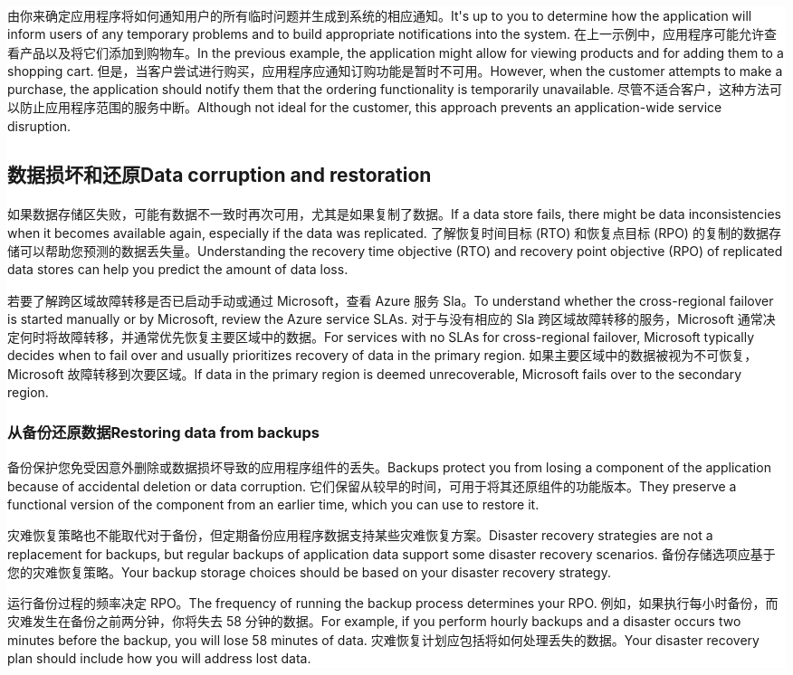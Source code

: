 <span data-ttu-id="68218-164">由你来确定应用程序将如何通知用户的所有临时问题并生成到系统的相应通知。</span><span class="sxs-lookup"><span data-stu-id="68218-164">It's up to you to determine how the application will inform users of any temporary problems and to build appropriate notifications into the system.</span></span> <span data-ttu-id="68218-165">在上一示例中，应用程序可能允许查看产品以及将它们添加到购物车。</span><span class="sxs-lookup"><span data-stu-id="68218-165">In the previous example, the application might allow for viewing products and for adding them to a shopping cart.</span></span> <span data-ttu-id="68218-166">但是，当客户尝试进行购买，应用程序应通知订购功能是暂时不可用。</span><span class="sxs-lookup"><span data-stu-id="68218-166">However, when the customer attempts to make a purchase, the application should notify them that the ordering functionality is temporarily unavailable.</span></span> <span data-ttu-id="68218-167">尽管不适合客户，这种方法可以防止应用程序范围的服务中断。</span><span class="sxs-lookup"><span data-stu-id="68218-167">Although not ideal for the customer, this approach prevents an application-wide service disruption.</span></span>

## <a name="data-corruption-and-restoration"></a><span data-ttu-id="68218-168">数据损坏和还原</span><span class="sxs-lookup"><span data-stu-id="68218-168">Data corruption and restoration</span></span>

<span data-ttu-id="68218-169">如果数据存储区失败，可能有数据不一致时再次可用，尤其是如果复制了数据。</span><span class="sxs-lookup"><span data-stu-id="68218-169">If a data store fails, there might be data inconsistencies when it becomes available again, especially if the data was replicated.</span></span> <span data-ttu-id="68218-170">了解恢复时间目标 (RTO) 和恢复点目标 (RPO) 的复制的数据存储可以帮助您预测的数据丢失量。</span><span class="sxs-lookup"><span data-stu-id="68218-170">Understanding the recovery time objective (RTO) and recovery point objective (RPO) of replicated data stores can help you predict the amount of data loss.</span></span>

<span data-ttu-id="68218-171">若要了解跨区域故障转移是否已启动手动或通过 Microsoft，查看 Azure 服务 Sla。</span><span class="sxs-lookup"><span data-stu-id="68218-171">To understand whether the cross-regional failover is started manually or by Microsoft, review the Azure service SLAs.</span></span> <span data-ttu-id="68218-172">对于与没有相应的 Sla 跨区域故障转移的服务，Microsoft 通常决定何时将故障转移，并通常优先恢复主要区域中的数据。</span><span class="sxs-lookup"><span data-stu-id="68218-172">For services with no SLAs for cross-regional failover, Microsoft typically decides when to fail over and usually prioritizes recovery of data in the primary region.</span></span> <span data-ttu-id="68218-173">如果主要区域中的数据被视为不可恢复，Microsoft 故障转移到次要区域。</span><span class="sxs-lookup"><span data-stu-id="68218-173">If data in the primary region is deemed unrecoverable, Microsoft fails over to the secondary region.</span></span>

### <a name="restoring-data-from-backups"></a><span data-ttu-id="68218-174">从备份还原数据</span><span class="sxs-lookup"><span data-stu-id="68218-174">Restoring data from backups</span></span>

<span data-ttu-id="68218-175">备份保护您免受因意外删除或数据损坏导致的应用程序组件的丢失。</span><span class="sxs-lookup"><span data-stu-id="68218-175">Backups protect you from losing a component of the application because of accidental deletion or data corruption.</span></span> <span data-ttu-id="68218-176">它们保留从较早的时间，可用于将其还原组件的功能版本。</span><span class="sxs-lookup"><span data-stu-id="68218-176">They preserve a functional version of the component from an earlier time, which you can use to restore it.</span></span>

<span data-ttu-id="68218-177">灾难恢复策略也不能取代对于备份，但定期备份应用程序数据支持某些灾难恢复方案。</span><span class="sxs-lookup"><span data-stu-id="68218-177">Disaster recovery strategies are not a replacement for backups, but regular backups of application data support some disaster recovery scenarios.</span></span> <span data-ttu-id="68218-178">备份存储选项应基于您的灾难恢复策略。</span><span class="sxs-lookup"><span data-stu-id="68218-178">Your backup storage choices should be based on your disaster recovery strategy.</span></span>

<span data-ttu-id="68218-179">运行备份过程的频率决定 RPO。</span><span class="sxs-lookup"><span data-stu-id="68218-179">The frequency of running the backup process determines your RPO.</span></span> <span data-ttu-id="68218-180">例如，如果执行每小时备份，而灾难发生在备份之前两分钟，你将失去 58 分钟的数据。</span><span class="sxs-lookup"><span data-stu-id="68218-180">For example, if you perform hourly backups and a disaster occurs two minutes before the backup, you will lose 58 minutes of data.</span></span> <span data-ttu-id="68218-181">灾难恢复计划应包括将如何处理丢失的数据。</span><span class="sxs-lookup"><span data-stu-id="68218-181">Your disaster recovery plan should include how you will address lost data.</span></span>
